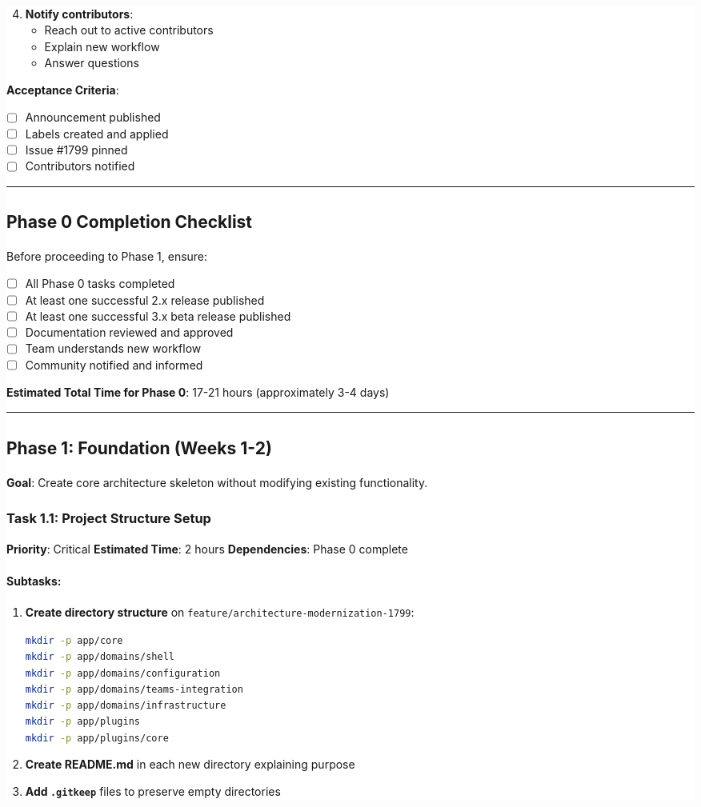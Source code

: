 4. **Notify contributors**:
   - Reach out to active contributors
   - Explain new workflow
   - Answer questions

**Acceptance Criteria**:
- [ ] Announcement published
- [ ] Labels created and applied
- [ ] Issue #1799 pinned
- [ ] Contributors notified

---

## Phase 0 Completion Checklist

Before proceeding to Phase 1, ensure:

- [ ] All Phase 0 tasks completed
- [ ] At least one successful 2.x release published
- [ ] At least one successful 3.x beta release published
- [ ] Documentation reviewed and approved
- [ ] Team understands new workflow
- [ ] Community notified and informed

**Estimated Total Time for Phase 0**: 17-21 hours (approximately 3-4 days)

---

## Phase 1: Foundation (Weeks 1-2)

**Goal**: Create core architecture skeleton without modifying existing functionality.

### Task 1.1: Project Structure Setup

**Priority**: Critical
**Estimated Time**: 2 hours
**Dependencies**: Phase 0 complete

#### Subtasks:

1. **Create directory structure** on `feature/architecture-modernization-1799`:
   ```bash
   mkdir -p app/core
   mkdir -p app/domains/shell
   mkdir -p app/domains/configuration
   mkdir -p app/domains/teams-integration
   mkdir -p app/domains/infrastructure
   mkdir -p app/plugins
   mkdir -p app/plugins/core
   ```

2. **Create README.md** in each new directory explaining purpose

3. **Add `.gitkeep`** files to preserve empty directories
